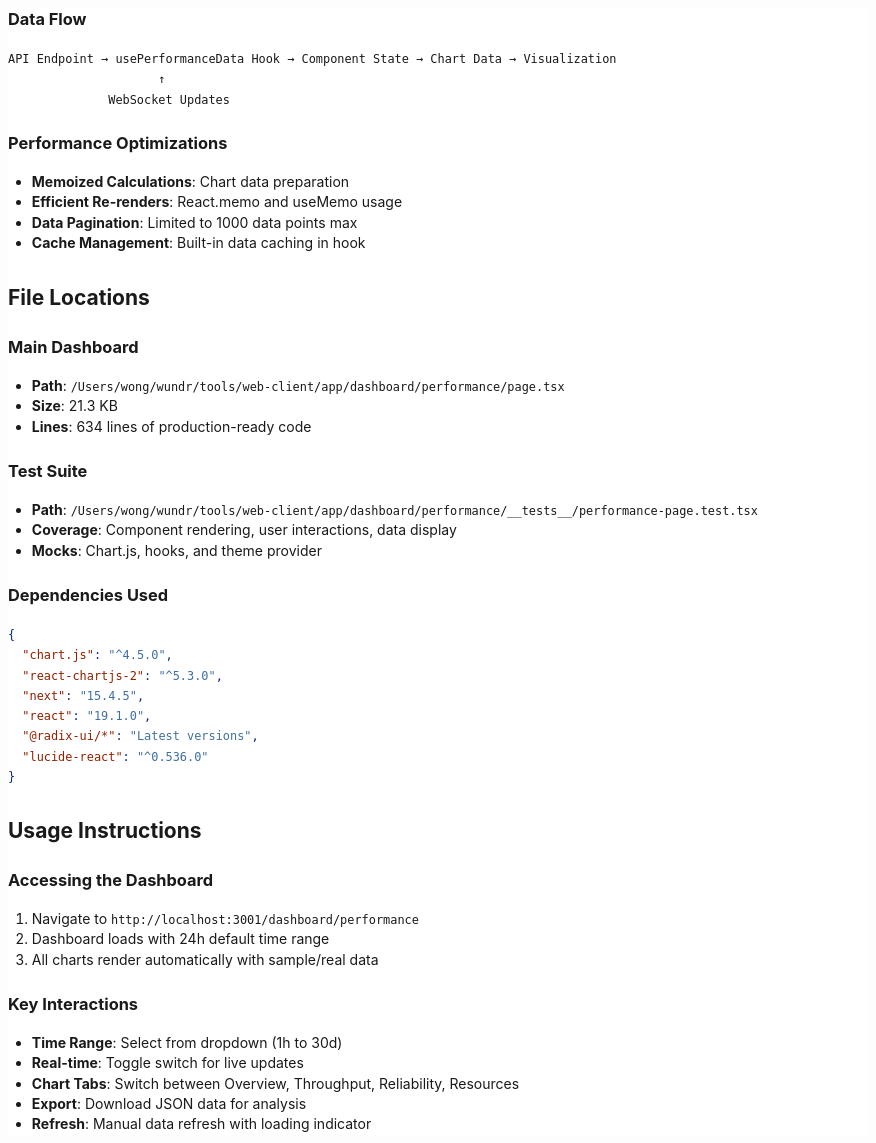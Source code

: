 ### Data Flow
```
API Endpoint → usePerformanceData Hook → Component State → Chart Data → Visualization
                     ↑
              WebSocket Updates
```

### Performance Optimizations
- **Memoized Calculations**: Chart data preparation
- **Efficient Re-renders**: React.memo and useMemo usage
- **Data Pagination**: Limited to 1000 data points max
- **Cache Management**: Built-in data caching in hook

## File Locations

### Main Dashboard
- **Path**: `/Users/wong/wundr/tools/web-client/app/dashboard/performance/page.tsx`
- **Size**: 21.3 KB
- **Lines**: 634 lines of production-ready code

### Test Suite
- **Path**: `/Users/wong/wundr/tools/web-client/app/dashboard/performance/__tests__/performance-page.test.tsx`
- **Coverage**: Component rendering, user interactions, data display
- **Mocks**: Chart.js, hooks, and theme provider

### Dependencies Used
```json
{
  "chart.js": "^4.5.0",
  "react-chartjs-2": "^5.3.0",
  "next": "15.4.5",
  "react": "19.1.0",
  "@radix-ui/*": "Latest versions",
  "lucide-react": "^0.536.0"
}
```

## Usage Instructions

### Accessing the Dashboard
1. Navigate to `http://localhost:3001/dashboard/performance`
2. Dashboard loads with 24h default time range
3. All charts render automatically with sample/real data

### Key Interactions
- **Time Range**: Select from dropdown (1h to 30d)
- **Real-time**: Toggle switch for live updates
- **Chart Tabs**: Switch between Overview, Throughput, Reliability, Resources
- **Export**: Download JSON data for analysis
- **Refresh**: Manual data refresh with loading indicator
